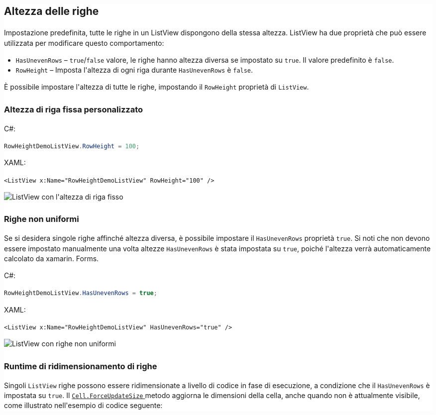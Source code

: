 <a name="Row_Heights" />

## <a name="row-heights"></a>Altezza delle righe
Impostazione predefinita, tutte le righe in un ListView dispongono della stessa altezza. ListView ha due proprietà che può essere utilizzata per modificare questo comportamento:

- `HasUnevenRows` &ndash; `true`/`false` valore, le righe hanno altezza diversa se impostato su `true`. Il valore predefinito è `false`.
- `RowHeight` &ndash; Imposta l'altezza di ogni riga durante `HasUnevenRows` è `false`.

È possibile impostare l'altezza di tutte le righe, impostando il `RowHeight` proprietà di `ListView`.

### <a name="custom-fixed-row-height"></a>Altezza di riga fissa personalizzato

C#:

```csharp
RowHeightDemoListView.RowHeight = 100;
```

XAML:

```xaml
<ListView x:Name="RowHeightDemoListView" RowHeight="100" />
```

![](customizing-list-appearance-images/height-custom.png "ListView con l'altezza di riga fisso")


### <a name="uneven-rows"></a>Righe non uniformi

Se si desidera singole righe affinché altezza diversa, è possibile impostare il `HasUnevenRows` proprietà `true`.
Si noti che non devono essere impostato manualmente una volta altezze `HasUnevenRows` è stata impostata su `true`, poiché l'altezza verrà automaticamente calcolato da xamarin. Forms.


C#:

```csharp
RowHeightDemoListView.HasUnevenRows = true;
```

XAML:

```xaml
<ListView x:Name="RowHeightDemoListView" HasUnevenRows="true" />
```

![](customizing-list-appearance-images/height-uneven.png "ListView con righe non uniformi")

### <a name="runtime-resizing-of-rows"></a>Runtime di ridimensionamento di righe

Singoli `ListView` righe possono essere ridimensionate a livello di codice in fase di esecuzione, a condizione che il `HasUnevenRows` è impostata su `true`. Il [ `Cell.ForceUpdateSize` ](xref:Xamarin.Forms.Cell.ForceUpdateSize) metodo aggiorna le dimensioni della cella, anche quando non è attualmente visibile, come illustrato nell'esempio di codice seguente:
